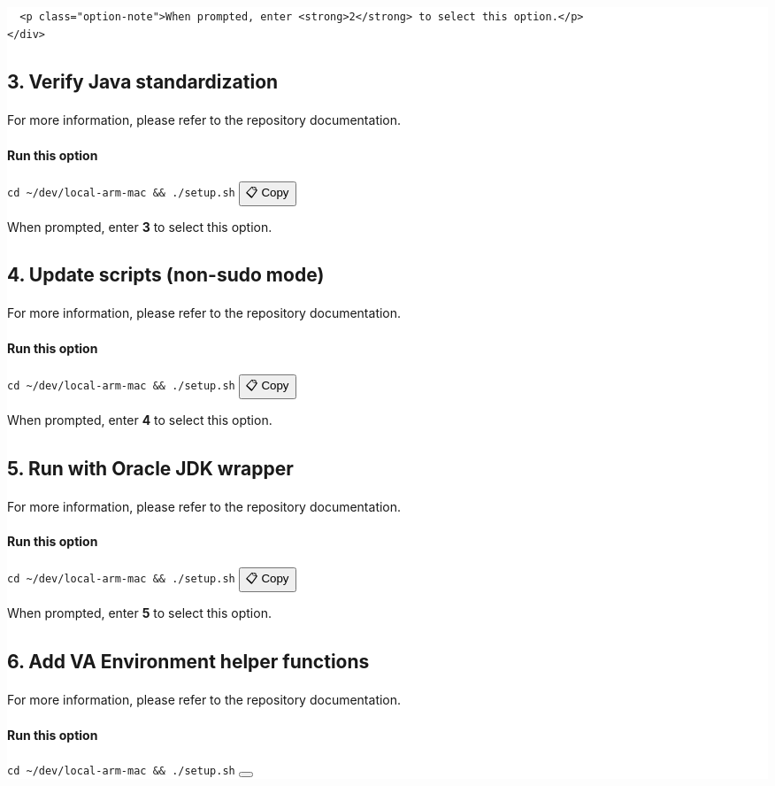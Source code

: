       <p class="option-note">When prompted, enter <strong>2</strong> to select this option.</p>
    </div>
  </div>
</div>
<div class="option-card" id="option-3">
  <h2 class="option-title">3. Verify Java standardization</h2>
  <div class="option-content">
<p>For more information, please refer to the repository documentation.</p>
    <div class="run-option">
      <h4>Run this option</h4>
      <div class="command-box">
        <code>cd ~/dev/local-arm-mac && ./setup.sh</code>
        <button class="copy-btn" onclick="copyToClipboard(this)">
          <span class="copy-icon">📋</span>
          <span class="copy-text">Copy</span>
        </button>
      </div>
      <p class="option-note">When prompted, enter <strong>3</strong> to select this option.</p>
    </div>
  </div>
</div>
<div class="option-card" id="option-4">
  <h2 class="option-title">4. Update scripts (non-sudo mode)</h2>
  <div class="option-content">
<p>For more information, please refer to the repository documentation.</p>
    <div class="run-option">
      <h4>Run this option</h4>
      <div class="command-box">
        <code>cd ~/dev/local-arm-mac && ./setup.sh</code>
        <button class="copy-btn" onclick="copyToClipboard(this)">
          <span class="copy-icon">📋</span>
          <span class="copy-text">Copy</span>
        </button>
      </div>
      <p class="option-note">When prompted, enter <strong>4</strong> to select this option.</p>
    </div>
  </div>
</div>
<div class="option-card" id="option-5">
  <h2 class="option-title">5. Run with Oracle JDK wrapper</h2>
  <div class="option-content">
<p>For more information, please refer to the repository documentation.</p>
    <div class="run-option">
      <h4>Run this option</h4>
      <div class="command-box">
        <code>cd ~/dev/local-arm-mac && ./setup.sh</code>
        <button class="copy-btn" onclick="copyToClipboard(this)">
          <span class="copy-icon">📋</span>
          <span class="copy-text">Copy</span>
        </button>
      </div>
      <p class="option-note">When prompted, enter <strong>5</strong> to select this option.</p>
    </div>
  </div>
</div>
<div class="option-card" id="option-6">
  <h2 class="option-title">6. Add VA Environment helper functions</h2>
  <div class="option-content">
<p>For more information, please refer to the repository documentation.</p>
    <div class="run-option">
      <h4>Run this option</h4>
      <div class="command-box">
        <code>cd ~/dev/local-arm-mac && ./setup.sh</code>
        <button class="copy-btn" onclick="copyToClipboard(this)">